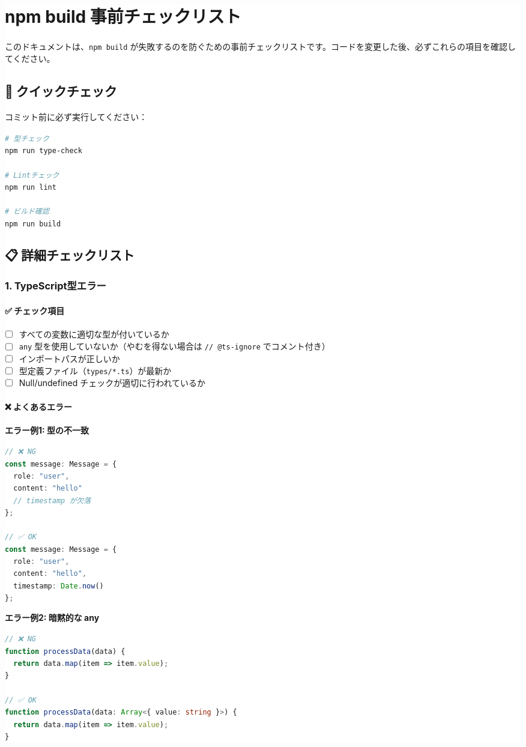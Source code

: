 # npm build 事前チェックリスト

このドキュメントは、`npm build` が失敗するのを防ぐための事前チェックリストです。コードを変更した後、必ずこれらの項目を確認してください。

## 🚀 クイックチェック

コミット前に必ず実行してください：

```bash
# 型チェック
npm run type-check

# Lintチェック
npm run lint

# ビルド確認
npm run build
```

## 📋 詳細チェックリスト

### 1. TypeScript型エラー

#### ✅ チェック項目
- [ ] すべての変数に適切な型が付いているか
- [ ] `any` 型を使用していないか（やむを得ない場合は `// @ts-ignore` でコメント付き）
- [ ] インポートパスが正しいか
- [ ] 型定義ファイル（`types/*.ts`）が最新か
- [ ] Null/undefined チェックが適切に行われているか

#### ❌ よくあるエラー

**エラー例1: 型の不一致**
```typescript
// ❌ NG
const message: Message = {
  role: "user",
  content: "hello"
  // timestamp が欠落
};

// ✅ OK
const message: Message = {
  role: "user",
  content: "hello",
  timestamp: Date.now()
};
```

**エラー例2: 暗黙的な any**
```typescript
// ❌ NG
function processData(data) {
  return data.map(item => item.value);
}

// ✅ OK
function processData(data: Array<{ value: string }>) {
  return data.map(item => item.value);
}
```
